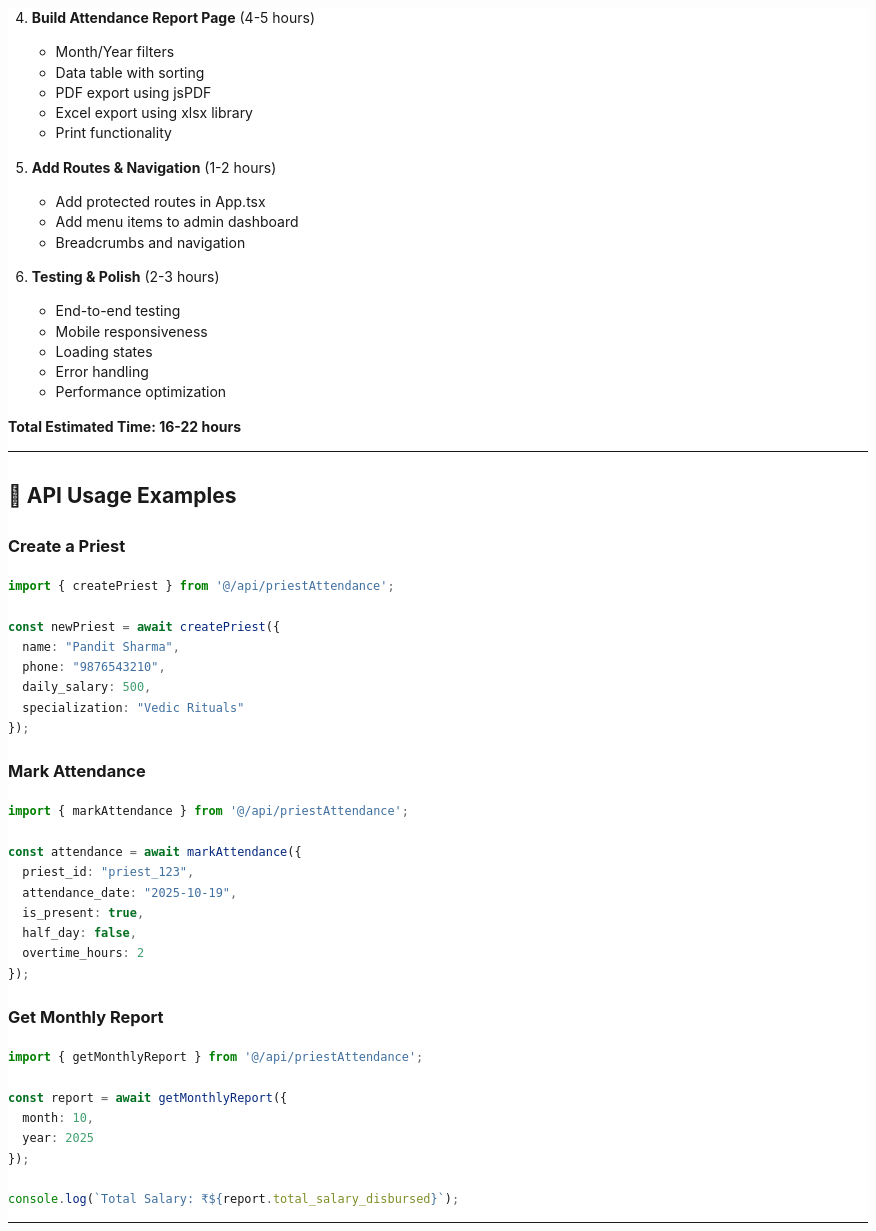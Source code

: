 4. **Build Attendance Report Page** (4-5 hours)
   - Month/Year filters
   - Data table with sorting
   - PDF export using jsPDF
   - Excel export using xlsx library
   - Print functionality

5. **Add Routes & Navigation** (1-2 hours)
   - Add protected routes in App.tsx
   - Add menu items to admin dashboard
   - Breadcrumbs and navigation

6. **Testing & Polish** (2-3 hours)
   - End-to-end testing
   - Mobile responsiveness
   - Loading states
   - Error handling
   - Performance optimization

**Total Estimated Time: 16-22 hours**

---

## 📝 API Usage Examples

### Create a Priest
```typescript
import { createPriest } from '@/api/priestAttendance';

const newPriest = await createPriest({
  name: "Pandit Sharma",
  phone: "9876543210",
  daily_salary: 500,
  specialization: "Vedic Rituals"
});
```

### Mark Attendance
```typescript
import { markAttendance } from '@/api/priestAttendance';

const attendance = await markAttendance({
  priest_id: "priest_123",
  attendance_date: "2025-10-19",
  is_present: true,
  half_day: false,
  overtime_hours: 2
});
```

### Get Monthly Report
```typescript
import { getMonthlyReport } from '@/api/priestAttendance';

const report = await getMonthlyReport({
  month: 10,
  year: 2025
});

console.log(`Total Salary: ₹${report.total_salary_disbursed}`);
```

---